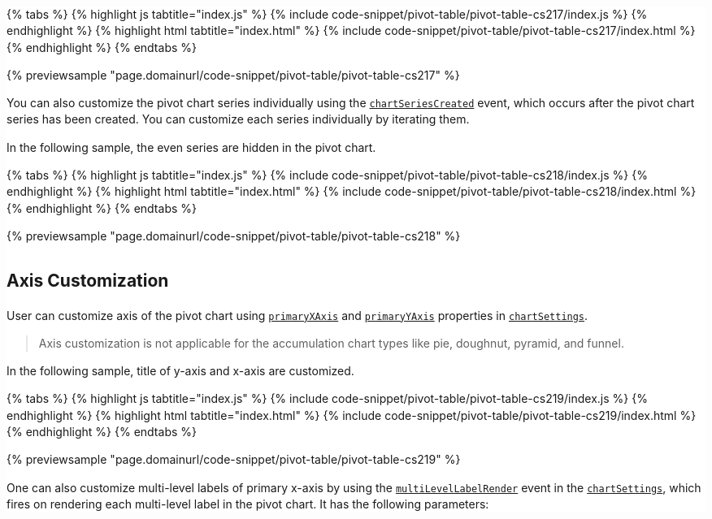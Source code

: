 {% tabs %}
{% highlight js tabtitle="index.js" %}
{% include code-snippet/pivot-table/pivot-table-cs217/index.js %}
{% endhighlight %}
{% highlight html tabtitle="index.html" %}
{% include code-snippet/pivot-table/pivot-table-cs217/index.html %}
{% endhighlight %}
{% endtabs %}
        
{% previewsample "page.domainurl/code-snippet/pivot-table/pivot-table-cs217" %}

You can also customize the pivot chart series individually using the [`chartSeriesCreated`](../api/pivotview/pivotViewModel/#chartseriescreated) event, which occurs after the pivot chart series has been created. You can customize each series individually by iterating them.

In the following sample, the even series are hidden in the pivot chart.

{% tabs %}
{% highlight js tabtitle="index.js" %}
{% include code-snippet/pivot-table/pivot-table-cs218/index.js %}
{% endhighlight %}
{% highlight html tabtitle="index.html" %}
{% include code-snippet/pivot-table/pivot-table-cs218/index.html %}
{% endhighlight %}
{% endtabs %}
        
{% previewsample "page.domainurl/code-snippet/pivot-table/pivot-table-cs218" %}

## Axis Customization

User can customize axis of the pivot chart using [`primaryXAxis`](https://ej2.syncfusion.com/javascript/documentation/api/pivotview/pivotAxisModel/) and [`primaryYAxis`](https://ej2.syncfusion.com/javascript/documentation/api/pivotview/pivotAxisModel/) properties in [`chartSettings`](https://ej2.syncfusion.com/javascript/documentation/api/pivotview/chartSettingsModel/).

> Axis customization is not applicable for the accumulation chart types like pie, doughnut, pyramid, and funnel.

In the following sample, title of y-axis and x-axis are customized.

{% tabs %}
{% highlight js tabtitle="index.js" %}
{% include code-snippet/pivot-table/pivot-table-cs219/index.js %}
{% endhighlight %}
{% highlight html tabtitle="index.html" %}
{% include code-snippet/pivot-table/pivot-table-cs219/index.html %}
{% endhighlight %}
{% endtabs %}
        
{% previewsample "page.domainurl/code-snippet/pivot-table/pivot-table-cs219" %}

One can also customize multi-level labels of primary x-axis by using the [`multiLevelLabelRender`](https://ej2.syncfusion.com/javascript/documentation/api/pivotview/chartSettingsModel/#multilevellabelrender) event in the [`chartSettings`](https://ej2.syncfusion.com/javascript/documentation/api/pivotview/chartSettingsModel/), which fires on rendering each multi-level label in the pivot chart. It has the following parameters:

